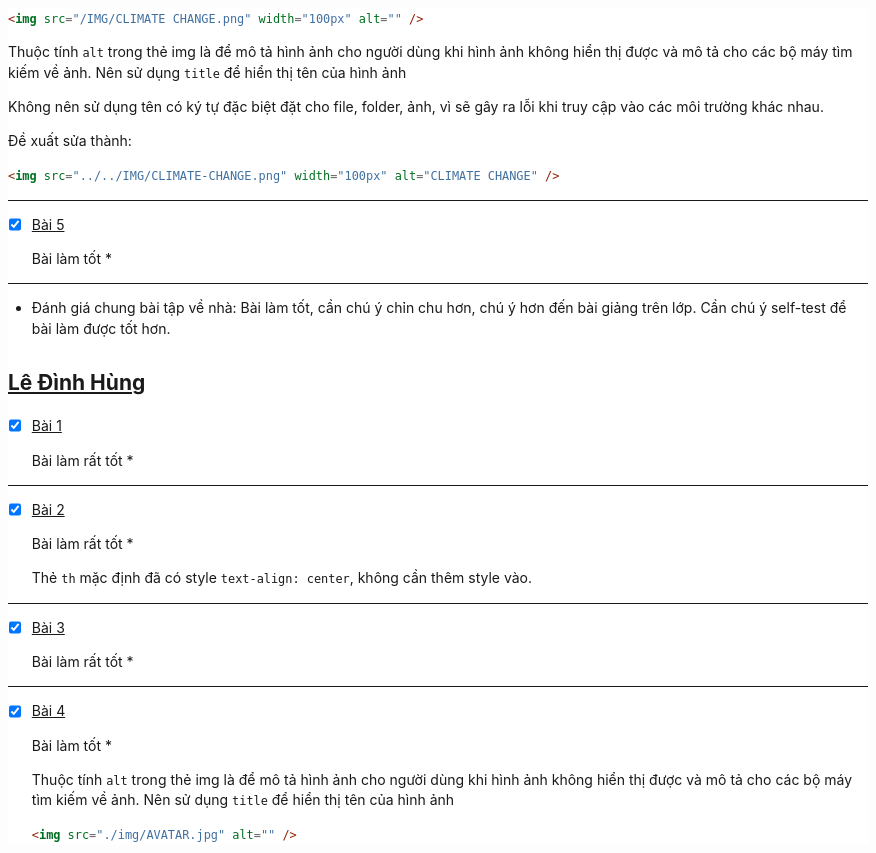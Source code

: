   ```html
  <img src="/IMG/CLIMATE CHANGE.png" width="100px" alt="" />
  ```

  Thuộc tính `alt` trong thẻ img là để mô tả hình ảnh cho người dùng khi hình ảnh không hiển thị được và mô tả cho các bộ máy tìm kiếm về ảnh. Nên sử dụng `title` để hiển thị tên của hình ảnh

  Không nên sử dụng tên có ký tự đặc biệt đặt cho file, folder, ảnh, vì sẽ gây ra lỗi khi truy cập vào các môi trường khác nhau.

  Đề xuất sửa thành:

  ```html
  <img src="../../IMG/CLIMATE-CHANGE.png" width="100px" alt="CLIMATE CHANGE" />
  ```

---

- [x] [Bài 5](https://github.com/suspiciously36/f8_fullstack_k4/tree/main/day-02)

  Bài làm tốt \*

---

- Đánh giá chung bài tập về nhà: Bài làm tốt, cần chú ý chỉn chu hơn, chú ý hơn đến bài giảng trên lớp. Cần chú ý self-test để bài làm được tốt hơn.

## [Lê Đình Hùng](https://github.com/Le-Hung-020903/f8-fullstack-k4/tree/main/buoi_2)

- [x] [Bài 1](https://github.com/Le-Hung-020903/f8-fullstack-k4/tree/main/buoi_2)

  Bài làm rất tốt \*

---

- [x] [Bài 2](https://github.com/Le-Hung-020903/f8-fullstack-k4/tree/main/buoi_2)

  Bài làm rất tốt \*

  Thẻ `th` mặc định đã có style `text-align: center`, không cần thêm style vào.

---

- [x] [Bài 3](https://github.com/Le-Hung-020903/f8-fullstack-k4/tree/main/buoi_2)

  Bài làm rất tốt \*

---

- [x] [Bài 4](https://github.com/Le-Hung-020903/f8-fullstack-k4/tree/main/buoi_2)

  Bài làm tốt \*

  Thuộc tính `alt` trong thẻ img là để mô tả hình ảnh cho người dùng khi hình ảnh không hiển thị được và mô tả cho các bộ máy tìm kiếm về ảnh. Nên sử dụng `title` để hiển thị tên của hình ảnh

  ```html
  <img src="./img/AVATAR.jpg" alt="" />
  ```
